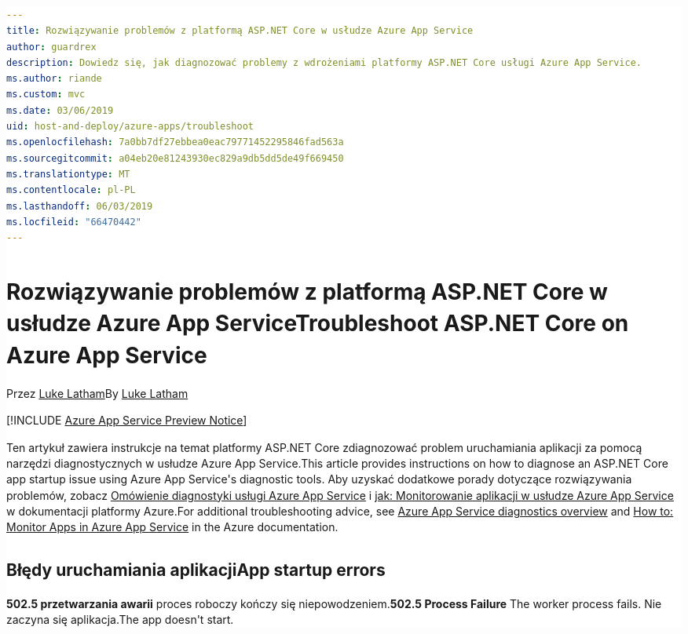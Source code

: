 ```yaml
---
title: Rozwiązywanie problemów z platformą ASP.NET Core w usłudze Azure App Service
author: guardrex
description: Dowiedz się, jak diagnozować problemy z wdrożeniami platformy ASP.NET Core usługi Azure App Service.
ms.author: riande
ms.custom: mvc
ms.date: 03/06/2019
uid: host-and-deploy/azure-apps/troubleshoot
ms.openlocfilehash: 7a0bb7df27ebbea0eac79771452295846fad563a
ms.sourcegitcommit: a04eb20e81243930ec829a9db5dd5de49f669450
ms.translationtype: MT
ms.contentlocale: pl-PL
ms.lasthandoff: 06/03/2019
ms.locfileid: "66470442"
---
```

# <a name="troubleshoot-aspnet-core-on-azure-app-service"></a><span data-ttu-id="cc0e9-103">Rozwiązywanie problemów z platformą ASP.NET Core w usłudze Azure App Service</span><span class="sxs-lookup"><span data-stu-id="cc0e9-103">Troubleshoot ASP.NET Core on Azure App Service</span></span>

<span data-ttu-id="cc0e9-104">Przez [Luke Latham](https://github.com/guardrex)</span><span class="sxs-lookup"><span data-stu-id="cc0e9-104">By [Luke Latham](https://github.com/guardrex)</span></span>

[!INCLUDE [Azure App Service Preview Notice](../../includes/azure-apps-preview-notice.md)]

<span data-ttu-id="cc0e9-105">Ten artykuł zawiera instrukcje na temat platformy ASP.NET Core zdiagnozować problem uruchamiania aplikacji za pomocą narzędzi diagnostycznych w usłudze Azure App Service.</span><span class="sxs-lookup"><span data-stu-id="cc0e9-105">This article provides instructions on how to diagnose an ASP.NET Core app startup issue using Azure App Service's diagnostic tools.</span></span> <span data-ttu-id="cc0e9-106">Aby uzyskać dodatkowe porady dotyczące rozwiązywania problemów, zobacz [Omówienie diagnostyki usługi Azure App Service](/azure/app-service/app-service-diagnostics) i [jak: Monitorowanie aplikacji w usłudze Azure App Service](/azure/app-service/web-sites-monitor) w dokumentacji platformy Azure.</span><span class="sxs-lookup"><span data-stu-id="cc0e9-106">For additional troubleshooting advice, see [Azure App Service diagnostics overview](/azure/app-service/app-service-diagnostics) and [How to: Monitor Apps in Azure App Service](/azure/app-service/web-sites-monitor) in the Azure documentation.</span></span>

## <a name="app-startup-errors"></a><span data-ttu-id="cc0e9-107">Błędy uruchamiania aplikacji</span><span class="sxs-lookup"><span data-stu-id="cc0e9-107">App startup errors</span></span>

<span data-ttu-id="cc0e9-108">**502.5 przetwarzania awarii** proces roboczy kończy się niepowodzeniem.</span><span class="sxs-lookup"><span data-stu-id="cc0e9-108">**502.5 Process Failure** The worker process fails.</span></span> <span data-ttu-id="cc0e9-109">Nie zaczyna się aplikacja.</span><span class="sxs-lookup"><span data-stu-id="cc0e9-109">The app doesn't start.</span></span>
